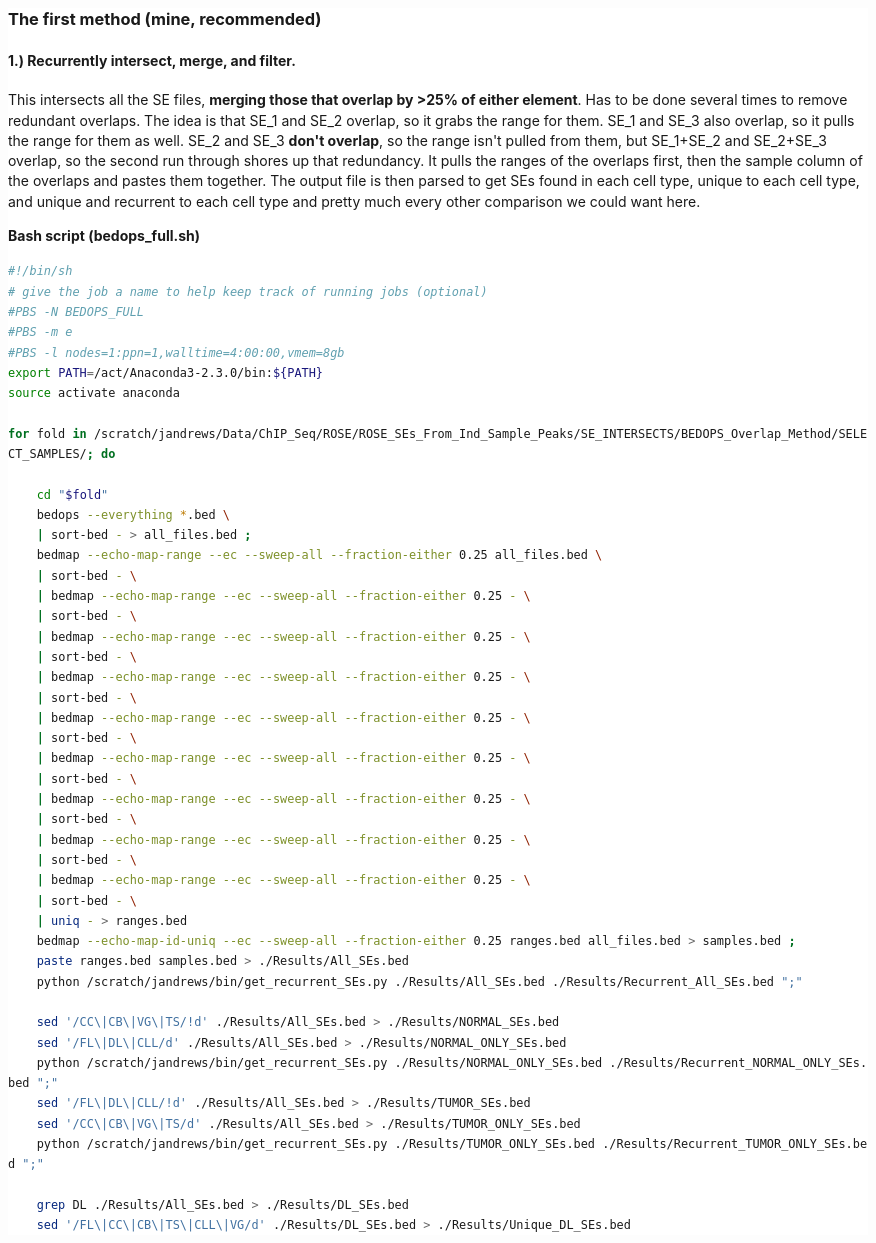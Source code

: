 ### The first method (mine, recommended)  

#### 1.) Recurrently intersect, merge, and filter.  
This intersects all the SE files, **merging those that overlap by >25% of either element**. Has to be done several times to remove redundant overlaps. The idea is that SE_1 and SE_2 overlap, so it grabs the range for them. SE_1 and SE_3 also overlap, so it pulls the range for them as well. SE_2 and SE_3 **don't overlap**, so the range isn't pulled from them, but SE_1+SE_2 and SE_2+SE_3 overlap, so the second run through shores up that redundancy. It pulls the ranges of the overlaps first, then the sample column of the overlaps and pastes them together. The output file is then parsed to get SEs found in each cell type, unique to each cell type, and unique and recurrent to each cell type and pretty much every other comparison we could want here.

**Bash script (bedops_full.sh)**
```Bash
#!/bin/sh
# give the job a name to help keep track of running jobs (optional)
#PBS -N BEDOPS_FULL
#PBS -m e
#PBS -l nodes=1:ppn=1,walltime=4:00:00,vmem=8gb
export PATH=/act/Anaconda3-2.3.0/bin:${PATH}
source activate anaconda

for fold in /scratch/jandrews/Data/ChIP_Seq/ROSE/ROSE_SEs_From_Ind_Sample_Peaks/SE_INTERSECTS/BEDOPS_Overlap_Method/SELECT_SAMPLES/; do

    cd "$fold"
    bedops --everything *.bed \
    | sort-bed - > all_files.bed ;
    bedmap --echo-map-range --ec --sweep-all --fraction-either 0.25 all_files.bed \
    | sort-bed - \
    | bedmap --echo-map-range --ec --sweep-all --fraction-either 0.25 - \
    | sort-bed - \
    | bedmap --echo-map-range --ec --sweep-all --fraction-either 0.25 - \
    | sort-bed - \
    | bedmap --echo-map-range --ec --sweep-all --fraction-either 0.25 - \
    | sort-bed - \
    | bedmap --echo-map-range --ec --sweep-all --fraction-either 0.25 - \
    | sort-bed - \
    | bedmap --echo-map-range --ec --sweep-all --fraction-either 0.25 - \
    | sort-bed - \
    | bedmap --echo-map-range --ec --sweep-all --fraction-either 0.25 - \
    | sort-bed - \
    | bedmap --echo-map-range --ec --sweep-all --fraction-either 0.25 - \
    | sort-bed - \
    | bedmap --echo-map-range --ec --sweep-all --fraction-either 0.25 - \
    | sort-bed - \
    | uniq - > ranges.bed
    bedmap --echo-map-id-uniq --ec --sweep-all --fraction-either 0.25 ranges.bed all_files.bed > samples.bed ;
    paste ranges.bed samples.bed > ./Results/All_SEs.bed
    python /scratch/jandrews/bin/get_recurrent_SEs.py ./Results/All_SEs.bed ./Results/Recurrent_All_SEs.bed ";" 

    sed '/CC\|CB\|VG\|TS/!d' ./Results/All_SEs.bed > ./Results/NORMAL_SEs.bed
    sed '/FL\|DL\|CLL/d' ./Results/All_SEs.bed > ./Results/NORMAL_ONLY_SEs.bed
    python /scratch/jandrews/bin/get_recurrent_SEs.py ./Results/NORMAL_ONLY_SEs.bed ./Results/Recurrent_NORMAL_ONLY_SEs.bed ";"
    sed '/FL\|DL\|CLL/!d' ./Results/All_SEs.bed > ./Results/TUMOR_SEs.bed
    sed '/CC\|CB\|VG\|TS/d' ./Results/All_SEs.bed > ./Results/TUMOR_ONLY_SEs.bed
    python /scratch/jandrews/bin/get_recurrent_SEs.py ./Results/TUMOR_ONLY_SEs.bed ./Results/Recurrent_TUMOR_ONLY_SEs.bed ";"

    grep DL ./Results/All_SEs.bed > ./Results/DL_SEs.bed
    sed '/FL\|CC\|CB\|TS\|CLL\|VG/d' ./Results/DL_SEs.bed > ./Results/Unique_DL_SEs.bed
```